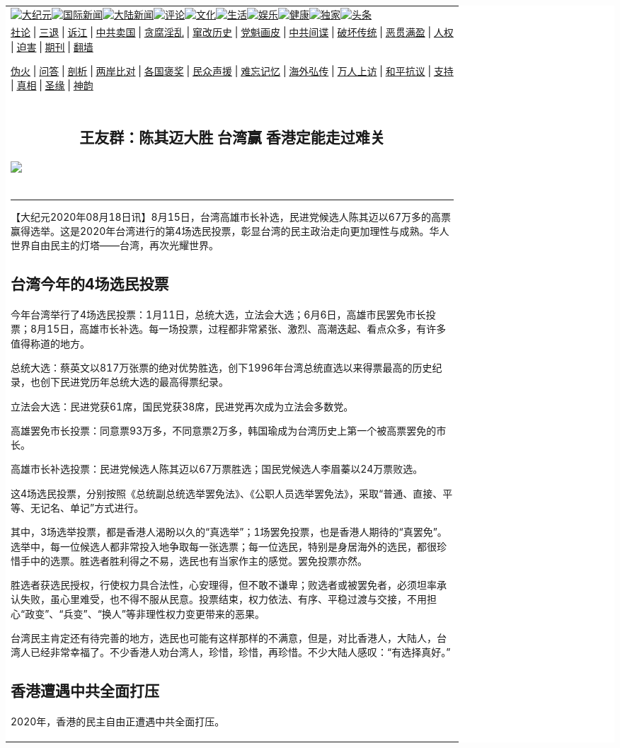 <a name="1" id="1" target="_blank"></a><span id="1"></span>
<table align=center border="0"><tr><td colspan="2" VALIGN=TOP><a href="https://github.com/nsrmna346/djy/blob/master/gb/nsc413.md#1"><img src="https://raw.githubusercontent.com/nsrmna346/www/master/t/djy/1.jpg" title="大纪元"></a><a href="https://github.com/nsrmna346/djy/blob/master/gb/n24hr.md#1"><img src="https://raw.githubusercontent.com/nsrmna346/www/master/t/djy/3.jpg" title="国际新闻"></a><a href="https://github.com/nsrmna346/djy/blob/master/gb/nsc413.md#1"><img src="https://raw.githubusercontent.com/nsrmna346/www/master/t/djy/4.jpg" title="大陆新闻"></a><a href="https://github.com/nsrmna346/djy/blob/master/gb/news392.md#1"><img src="https://raw.githubusercontent.com/nsrmna346/www/master/t/djy/5.jpg" title="评论"></a><a href="https://github.com/nsrmna346/djy/blob/master/gb/news2007.md#1"><img src="https://raw.githubusercontent.com/nsrmna346/www/master/t/djy/6.jpg" title="文化"></a><a href="https://github.com/nsrmna346/djy/blob/master/gb/news2008.md#1"><img src="https://raw.githubusercontent.com/nsrmna346/www/master/t/djy/7.jpg" title="生活"></a><a href="https://github.com/nsrmna346/djy/blob/master/gb/ncyule.md#1"><img src="https://raw.githubusercontent.com/nsrmna346/www/master/t/djy/8.jpg" title="娱乐"></a><a href="https://github.com/nsrmna346/djy/blob/master/gb/nsc1002.md#1"><img src="https://raw.githubusercontent.com/nsrmna346/www/master/t/djy/9.jpg" title="健康"><a href="https://github.com/nsrmna346/djy/blob/master/gb/nf6092.md#1"><img src="https://raw.githubusercontent.com/nsrmna346/www/master/t/djy/10a.jpg" title="独家"></a><a href="https://github.com/nsrmna346/djy/blob/master/gb/nf4514.md#1"><img src="https://raw.githubusercontent.com/nsrmna346/www/master/t/djy/12a.jpg" title="头条"></a></td></tr>
<tr><td colspan="2" VALIGN=TOP><a target="_blank" href="https://github.com/nsrmna346/djy/blob/master/gb/9p.md#1">社论</a> | <a target="_blank" href="https://github.com/nsrmna346/djy/blob/master/gb/nf5657.md#1">三退</a> | <a target="_blank" href="https://github.com/nsrmna346/djy/blob/master/gb/nf6124.md#1">诉江</a> | <a target="_blank" href="https://github.com/nsrmna346/djy/blob/master/gb/nf1176117.md#1">中共卖国</a> | <a target="_blank" href="https://github.com/nsrmna346/djy/blob/master/gb/nf5773.md#1">贪腐淫乱</a> | <a target="_blank" href="https://github.com/nsrmna346/djy/blob/master/gb/nf1176115.md#1">窜改历史</a> | <a target="_blank" href="https://github.com/nsrmna346/djy/blob/master/gb/nf1176107.md#1">党魁画皮</a> | <a target="_blank" href="https://github.com/nsrmna346/djy/blob/master/gb/nf1320400.md#1">中共间谍</a> | <a target="_blank" href="https://github.com/nsrmna346/djy/blob/master/gb/nf1176114.md#1">破坏传统</a> | <a target="_blank" href="https://github.com/nsrmna346/ntdtv/blob/master/gb/prog447_1.md#1">恶贯满盈</a> | <a target="_blank" href="https://github.com/nsrmna346/djy/blob/master/gb/ncid278.md#1">人权</a> | <a target="_blank" href="https://github.com/nsrmna346/djy/blob/master/gb/nf1176111.md#1">迫害</a> | <a target="_blank" href="https://gitlab.com/szzdlab/mh-qikan/blob/master/README.md#1">期刊</a> | <a target="_blank" href="https://github.com/nsrmna346/www/blob/master/README.md?zsrh#8">翻墙</a></p><p><a target="_blank" href="https://github.com/nsrmna346/djy/blob/master/gb/nf5562.md#1">伪火</a> | <a target="_blank" href="https://github.com/nsrmna346/djy/blob/master/gb/nf4378.md#1">问答</a> | <a target="_blank" href="https://github.com/nsrmna346/djy/blob/master/gb/nf5792.md#1">剖析</a> | <a target="_blank" href="https://github.com/nsrmna346/djy/blob/master/gb/nf5735.md#1">两岸比对</a> | <a target="_blank" href="https://github.com/nsrmna346/djy/blob/master/gb/nf6119.md#1">各国褒奖</a> | <a target="_blank" href="https://github.com/nsrmna346/djy/blob/master/gb/nf6120.md#1">民众声援</a> | <a target="_blank" href="https://github.com/nsrmna346/djy/blob/master/gb/nf1188594.md#1">难忘记忆</a> | <a target="_blank" href="https://github.com/nsrmna346/djy/blob/master/gb/nf3180.md#1">海外弘传</a> | <a target="_blank" href="https://github.com/nsrmna346/djy/blob/master/gb/nf5410.md#1">万人上访</a> | <a target="_blank" href="https://github.com/nsrmna346/ntdtv/blob/master/gb/prog1530_1.md#1">和平抗议</a> | <a target="_blank" href="https://github.com/nsrmna346/djy/blob/master/gb/nf4386.md#1">支持</a> | <a target="_blank" href="https://github.com/nsrmna346/djy/blob/master/gb/nf4389.md#1">真相</a> | <a target="_blank" href="https://github.com/nsrmna346/djy/blob/master/gb/nf5790.md#1">圣缘</a> | <a target="_blank" href="https://github.com/nsrmna346/djy/blob/master/gb/nf4786.md#1">神韵</a></td></tr>
<tr><td VALIGN=TOP width="626"><h2 align=center>王友群：陈其迈大胜 台湾赢 香港定能走过难关</h2>
<img width="600" src="https://i.epochtimes.com/assets/uploads/2020/08/2008150753472378-600x400-2.jpg" />
<h6></h6>
<hr>
	<p>【大纪元2020年08月18日讯】8月15日，<ahref="https://github.com/nsrmna346/djy/blob/master/gb/tag/%E5%8F%B0%E6%B9%BE.md#1">台湾</a>高雄市长补选，民进党候选人陈其迈以67万多的高票赢得选举。这是2020年台湾进行的第4场选民投票，彰显台湾的民主政治走向更加理性与成熟。华人世界<ahref="https://github.com/nsrmna346/djy/blob/master/gb/tag/%E8%87%AA%E7%94%B1%E6%B0%91%E4%B8%BB.md#1">自由民主</a>的灯塔——台湾，再次光耀世界。</p>
<h2><ahref="https://github.com/nsrmna346/djy/blob/master/gb/tag/%E5%8F%B0%E6%B9%BE.md#1">台湾</a>今年的4场选民投票</h2>
<p>今年台湾举行了4场选民投票：1月11日，总统大选，立法会大选；6月6日，高雄市民罢免市长投票；8月15日，高雄市长补选。每一场投票，过程都非常紧张、激烈、高潮迭起、看点众多，有许多值得称道的地方。</p>
<p>总统大选：蔡英文以817万张票的绝对优势胜选，创下1996年台湾总统直选以来得票最高的历史纪录，也创下民进党历年总统大选的最高得票纪录。</p>
<p>立法会大选：民进党获61席，国民党获38席，民进党再次成为立法会多数党。</p>
<p>高雄罢免市长投票：同意票93万多，不同意票2万多，韩国瑜成为台湾历史上第一个被高票罢免的市长。</p>
<p>高雄市长补选投票：民进党候选人陈其迈以67万票胜选；国民党候选人李眉蓁以24万票败选。</p>
<p>这4场选民投票，分别按照《总统副总统选举罢免法》、《公职人员选举罢免法》，采取“普通、直接、平等、无记名、单记”方式进行。</p>
<p>其中，3场选举投票，都是香港人渴盼以久的“真选举”；1场罢免投票，也是香港人期待的“真罢免”。选举中，每一位候选人都非常投入地争取每一张选票；每一位选民，特别是身居海外的选民，都很珍惜手中的选票。胜选者胜利得之不易，选民也有当家作主的感觉。罢免投票亦然。</p>
<p>胜选者获选民授权，行使权力具合法性，心安理得，但不敢不谦卑；败选者或被罢免者，必须坦率承认失败，虽心里难受，也不得不服从民意。投票结束，权力依法、有序、平稳过渡与交接，不用担心“政变”、“兵变”、“换人”等非理性权力变更带来的恶果。</p>
<p>台湾民主肯定还有待完善的地方，选民也可能有这样那样的不满意，但是，对比香港人，大陆人，台湾人已经非常幸福了。不少香港人劝台湾人，珍惜，珍惜，再珍惜。不少大陆人感叹：“有选择真好。”</p>
<h2>香港遭遇中共全面打压</h2>
<p>2020年，香港的民主自由正遭遇中共全面打压。</p>